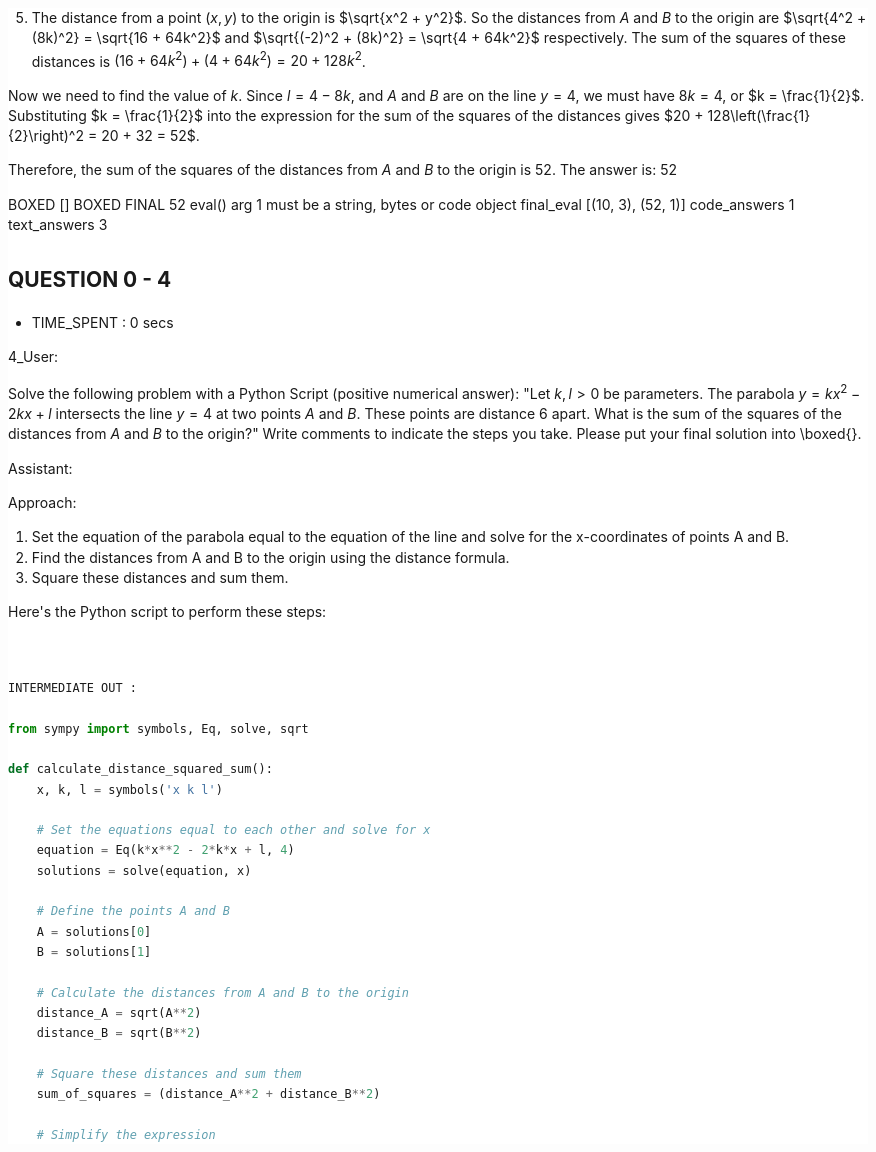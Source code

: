5. The distance from a point $(x, y)$ to the origin is $\sqrt{x^2 + y^2}$. So the distances from $A$ and $B$ to the origin are $\sqrt{4^2 + (8k)^2} = \sqrt{16 + 64k^2}$ and $\sqrt{(-2)^2 + (8k)^2} = \sqrt{4 + 64k^2}$ respectively. The sum of the squares of these distances is $(16 + 64k^2) + (4 + 64k^2) = 20 + 128k^2$.

Now we need to find the value of $k$. Since $l = 4 - 8k$, and $A$ and $B$ are on the line $y = 4$, we must have $8k = 4$, or $k = \frac{1}{2}$. Substituting $k = \frac{1}{2}$ into the expression for the sum of the squares of the distances gives $20 + 128\left(\frac{1}{2}\right)^2 = 20 + 32 = 52$.

Therefore, the sum of the squares of the distances from $A$ and $B$ to the origin is 52. The answer is: $52$

BOXED []
BOXED FINAL 52
eval() arg 1 must be a string, bytes or code object final_eval
[(10, 3), (52, 1)]
code_answers 1 text_answers 3



## QUESTION 0 - 4 
- TIME_SPENT : 0 secs

4_User:

Solve the following problem with a Python Script (positive numerical answer):
"Let $k, l > 0$ be parameters. The parabola $y = kx^2 - 2kx + l$ intersects the line $y = 4$ at two points $A$ and $B$. These points are distance 6 apart. What is the sum of the squares of the distances from $A$ and $B$ to the origin?"
Write comments to indicate the steps you take. Please put your final solution into \boxed{}.

Assistant:

Approach:


1. Set the equation of the parabola equal to the equation of the line and solve for the x-coordinates of points A and B.
2. Find the distances from A and B to the origin using the distance formula.
3. Square these distances and sum them.

Here's the Python script to perform these steps:

```python


INTERMEDIATE OUT :

from sympy import symbols, Eq, solve, sqrt

def calculate_distance_squared_sum():
    x, k, l = symbols('x k l')

    # Set the equations equal to each other and solve for x
    equation = Eq(k*x**2 - 2*k*x + l, 4)
    solutions = solve(equation, x)

    # Define the points A and B
    A = solutions[0]
    B = solutions[1]

    # Calculate the distances from A and B to the origin
    distance_A = sqrt(A**2)
    distance_B = sqrt(B**2)

    # Square these distances and sum them
    sum_of_squares = (distance_A**2 + distance_B**2)

    # Simplify the expression
```